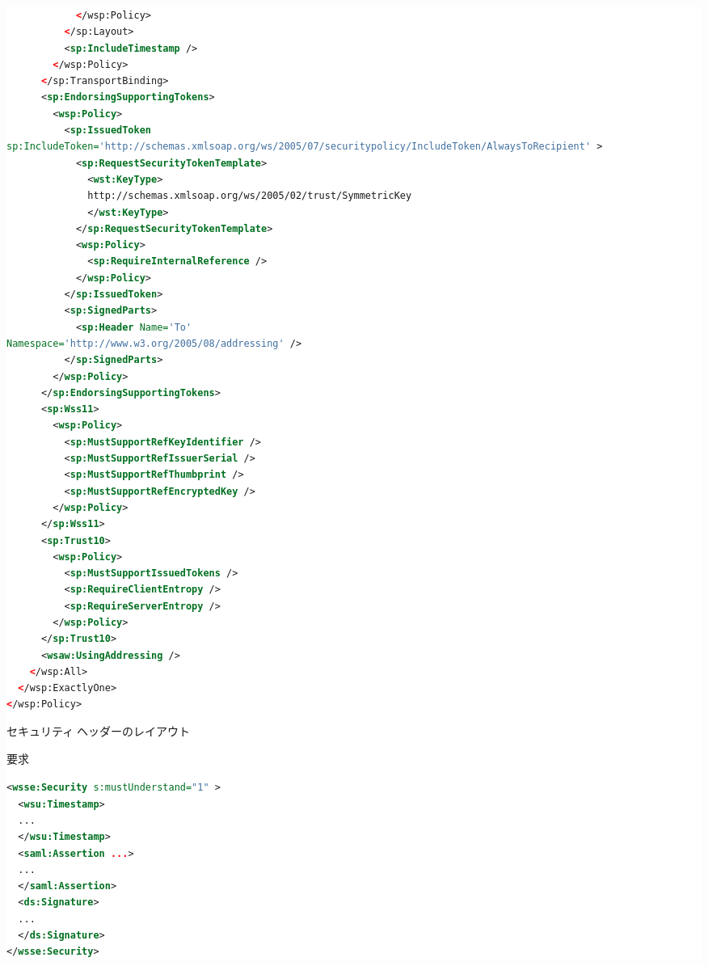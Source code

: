 ```xml  
            </wsp:Policy>  
          </sp:Layout>  
          <sp:IncludeTimestamp />   
        </wsp:Policy>  
      </sp:TransportBinding>  
      <sp:EndorsingSupportingTokens>  
        <wsp:Policy>  
          <sp:IssuedToken   
sp:IncludeToken='http://schemas.xmlsoap.org/ws/2005/07/securitypolicy/IncludeToken/AlwaysToRecipient' >  
            <sp:RequestSecurityTokenTemplate>  
              <wst:KeyType>  
              http://schemas.xmlsoap.org/ws/2005/02/trust/SymmetricKey  
              </wst:KeyType>   
            </sp:RequestSecurityTokenTemplate>  
            <wsp:Policy>  
              <sp:RequireInternalReference />   
            </wsp:Policy>  
          </sp:IssuedToken>  
          <sp:SignedParts>  
            <sp:Header Name='To'   
Namespace='http://www.w3.org/2005/08/addressing' />   
          </sp:SignedParts>  
        </wsp:Policy>  
      </sp:EndorsingSupportingTokens>  
      <sp:Wss11>  
        <wsp:Policy>  
          <sp:MustSupportRefKeyIdentifier />   
          <sp:MustSupportRefIssuerSerial />   
          <sp:MustSupportRefThumbprint />   
          <sp:MustSupportRefEncryptedKey />   
        </wsp:Policy>  
      </sp:Wss11>  
      <sp:Trust10>  
        <wsp:Policy>  
          <sp:MustSupportIssuedTokens />   
          <sp:RequireClientEntropy />   
          <sp:RequireServerEntropy />   
        </wsp:Policy>  
      </sp:Trust10>  
      <wsaw:UsingAddressing />   
    </wsp:All>  
  </wsp:ExactlyOne>  
</wsp:Policy>  
```  
  
 セキュリティ ヘッダーのレイアウト  
  
 要求  
  
```xml  
<wsse:Security s:mustUnderstand="1" >  
  <wsu:Timestamp>  
  ...  
  </wsu:Timestamp>  
  <saml:Assertion ...>  
  ...  
  </saml:Assertion>  
  <ds:Signature>  
  ...  
  </ds:Signature>  
</wsse:Security>  
```  
  